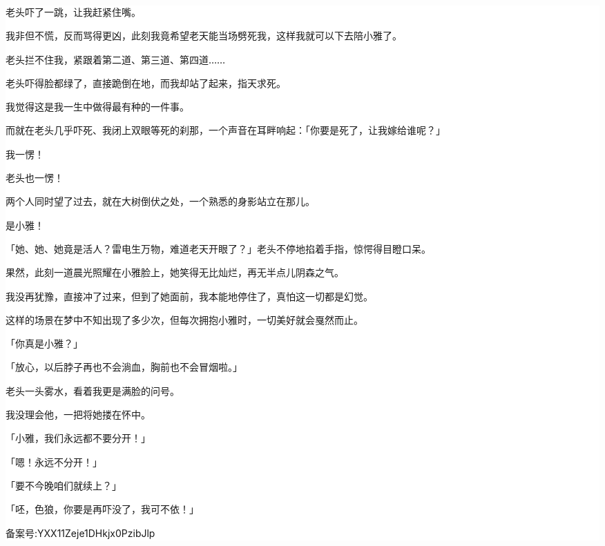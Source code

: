 老头吓了一跳，让我赶紧住嘴。

我非但不慌，反而骂得更凶，此刻我竟希望老天能当场劈死我，这样我就可以下去陪小雅了。

老头拦不住我，紧跟着第二道、第三道、第四道……

老头吓得脸都绿了，直接跪倒在地，而我却站了起来，指天求死。

我觉得这是我一生中做得最有种的一件事。

而就在老头几乎吓死、我闭上双眼等死的刹那，一个声音在耳畔响起：「你要是死了，让我嫁给谁呢？」

我一愣！

老头也一愣！

两个人同时望了过去，就在大树倒伏之处，一个熟悉的身影站立在那儿。

是小雅！

「她、她、她竟是活人？雷电生万物，难道老天开眼了？」老头不停地掐着手指，惊愕得目瞪口呆。

果然，此刻一道晨光照耀在小雅脸上，她笑得无比灿烂，再无半点儿阴森之气。

我没再犹豫，直接冲了过来，但到了她面前，我本能地停住了，真怕这一切都是幻觉。

这样的场景在梦中不知出现了多少次，但每次拥抱小雅时，一切美好就会戛然而止。

「你真是小雅？」

「放心，以后脖子再也不会淌血，胸前也不会冒烟啦。」

老头一头雾水，看着我更是满脸的问号。

我没理会他，一把将她搂在怀中。

「小雅，我们永远都不要分开！」

「嗯！永远不分开！」

「要不今晚咱们就续上？」

「呸，色狼，你要是再吓没了，我可不依！」

  

备案号:YXX11Zeje1DHkjx0PzibJlp